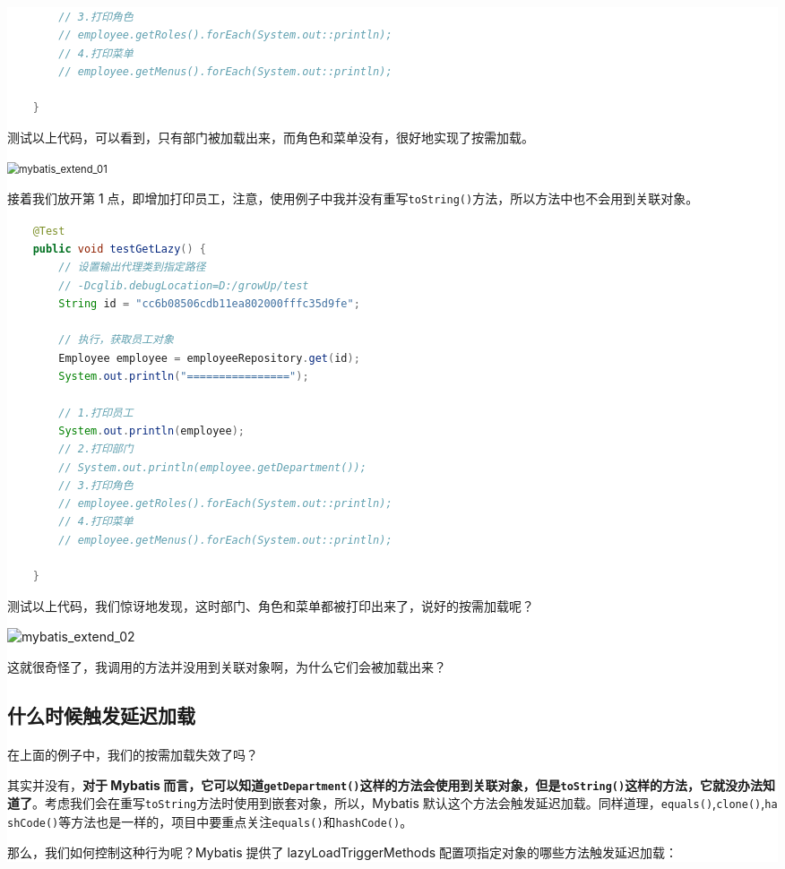 ```java
        // 3.打印角色
        // employee.getRoles().forEach(System.out::println);
        // 4.打印菜单
        // employee.getMenus().forEach(System.out::println);

    }
```

测试以上代码，可以看到，只有部门被加载出来，而角色和菜单没有，很好地实现了按需加载。

<img src="https://img2020.cnblogs.com/blog/1731892/202004/1731892-20200425170125790-1415716274.png" alt="mybatis_extend_01" style="zoom:80%;" />


接着我们放开第 1 点，即增加打印员工，注意，使用例子中我并没有重写`toString()`方法，所以方法中也不会用到关联对象。

```java
    @Test
    public void testGetLazy() {
        // 设置输出代理类到指定路径
        // -Dcglib.debugLocation=D:/growUp/test
        String id = "cc6b08506cdb11ea802000fffc35d9fe";

        // 执行，获取员工对象
        Employee employee = employeeRepository.get(id);
        System.out.println("================");
        
        // 1.打印员工
        System.out.println(employee);
        // 2.打印部门
        // System.out.println(employee.getDepartment());
        // 3.打印角色
        // employee.getRoles().forEach(System.out::println);
        // 4.打印菜单
        // employee.getMenus().forEach(System.out::println);

    }
```

测试以上代码，我们惊讶地发现，这时部门、角色和菜单都被打印出来了，说好的按需加载呢？

![mybatis_extend_02](https://img2020.cnblogs.com/blog/1731892/202004/1731892-20200425170151060-1710900558.png)

这就很奇怪了，我调用的方法并没用到关联对象啊，为什么它们会被加载出来？

## 什么时候触发延迟加载

在上面的例子中，我们的按需加载失效了吗？

其实并没有，**对于 Mybatis 而言，它可以知道`getDepartment()`这样的方法会使用到关联对象，但是`toString()`这样的方法，它就没办法知道了**。考虑我们会在重写`toString`方法时使用到嵌套对象，所以，Mybatis 默认这个方法会触发延迟加载。同样道理，`equals()`,`clone()`,`hashCode()`等方法也是一样的，项目中要重点关注`equals()`和`hashCode()`。

那么，我们如何控制这种行为呢？Mybatis 提供了 lazyLoadTriggerMethods 配置项指定对象的哪些方法触发延迟加载：
